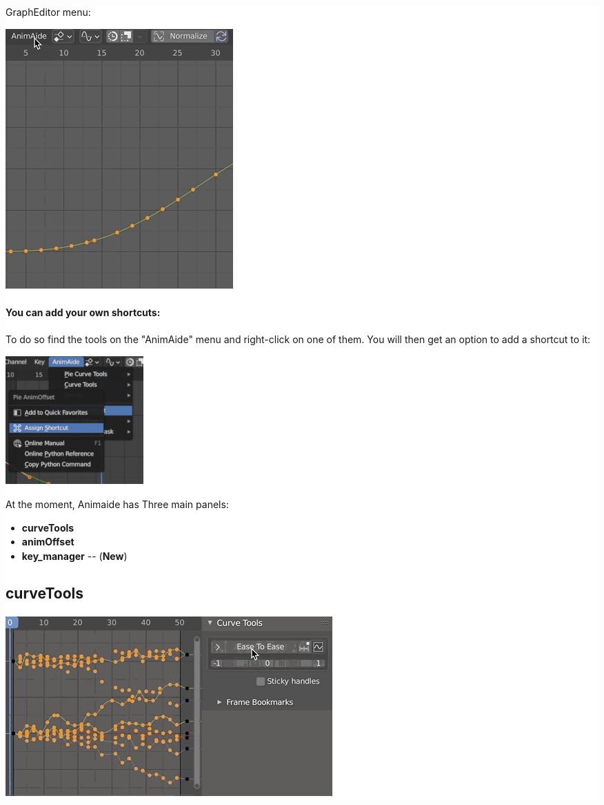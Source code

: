 GraphEditor menu:
 
![Graph Editor menu](images/ge_menu.gif)

#### You can add your own shortcuts:
To do so find the tools on the "AnimAide" menu and right-click on one of them. You will then get an option to
add a shortcut to it:
 
![Shortcut](images/shortcut.jpg)

At the moment, Animaide has Three main panels:  
- **curveTools**
- **animOffset**
- **key_manager** -- (**New**)

## curveTools

![Shortcut Troubleshoot](images/local_space.gif)
